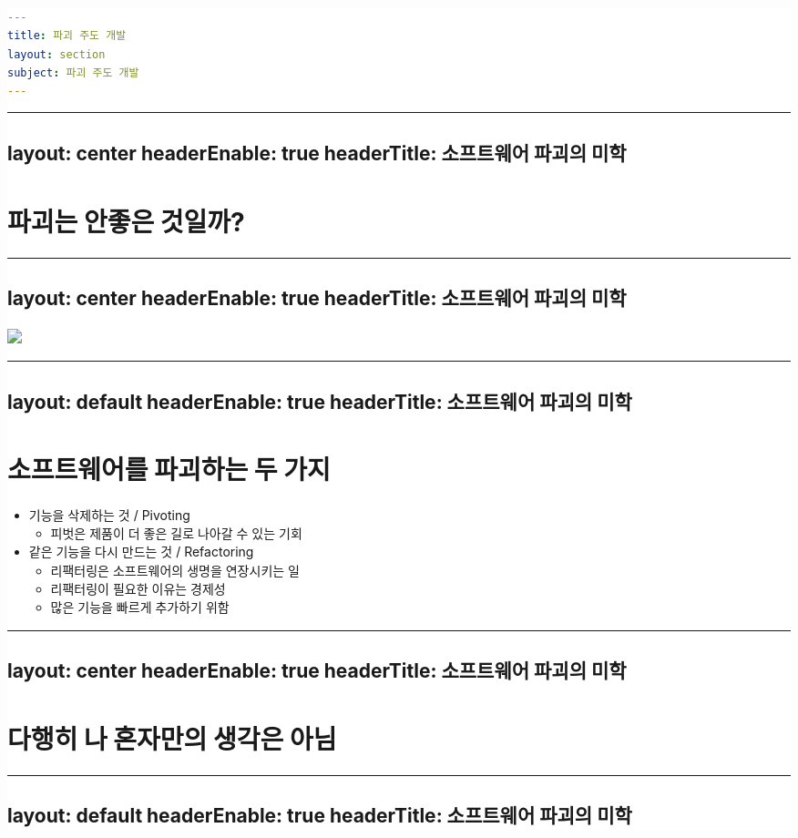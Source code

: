 ```yaml
---
title: 파괴 주도 개발
layout: section
subject: 파괴 주도 개발
---
```


---
layout: center
headerEnable: true
headerTitle: 소프트웨어 파괴의 미학
---

# <danger>파괴</danger>는 안좋은 것일까?

---
layout: center
headerEnable: true
headerTitle: 소프트웨어 파괴의 미학
---

<img src="/ramen.jpg" width="220px" />

---
layout: default
headerEnable: true
headerTitle: 소프트웨어 파괴의 미학
---

# 소프트웨어를 파괴하는 두 가지

* 기능을 삭제하는 것 / Pivoting
  * 피벗은 제품이 더 좋은 길로 나아갈 수 있는 <accent>기회</accent>
* 같은 기능을 다시 만드는 것 / Refactoring
  * 리팩터링은 소프트웨어의 <accent>생명을 연장</accent>시키는 일
  * 리팩터링이 필요한 이유는 <accent>경제성</accent>
  * 많은 기능을 빠르게 추가하기 위함

---
layout: center
headerEnable: true
headerTitle: 소프트웨어 파괴의 미학
---

# 다행히 나 혼자만의 생각은 아님

---
layout: default
headerEnable: true
headerTitle: 소프트웨어 파괴의 미학
---
